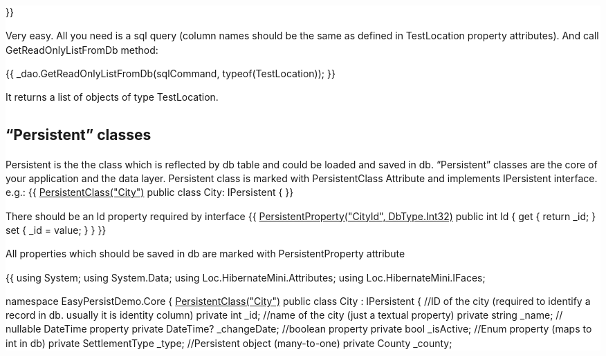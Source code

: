 }}

Very easy. All you need is a sql query (column names should be the same as defined in TestLocation property attributes). And call GetReadOnlyListFromDb method:

{{
_dao.GetReadOnlyListFromDb(sqlCommand, typeof(TestLocation));
}}

It returns a list of objects of type TestLocation.

## “Persistent” classes
Persistent is the the class which is reflected by db table and could be loaded and saved in db.
“Persistent” classes are the core of your application and the data layer. Persistent class is marked with PersistentClass Attribute and implements IPersistent interface. 
e.g.:
{{
[PersistentClass("City")](PersistentClass(_City_))
 public class City: IPersistent {
}}

There should be an Id property required by interface
{{
[PersistentProperty("CityId", DbType.Int32)](PersistentProperty(_CityId_,-DbType.Int32))
public int Id {
   get { return _id; }
   set { _id = value; }
}
}}

All properties which should be saved in db are marked with PersistentProperty attribute

{{
using System;
using System.Data;
using Loc.HibernateMini.Attributes;
using Loc.HibernateMini.IFaces;

namespace EasyPersistDemo.Core {
    [PersistentClass("City")](PersistentClass(_City_))
    public class City : IPersistent {
        //ID of the city (required to identify a record in db. usually it is identity column)
        private int _id;
        //name of the city (just a textual property)
        private string _name;
        // nullable DateTime property
        private DateTime? _changeDate; 
        //boolean property
        private bool _isActive; 
        //Enum property (maps to int in db)
        private SettlementType _type; 
        //Persistent object (many-to-one)
        private County _county; 
        